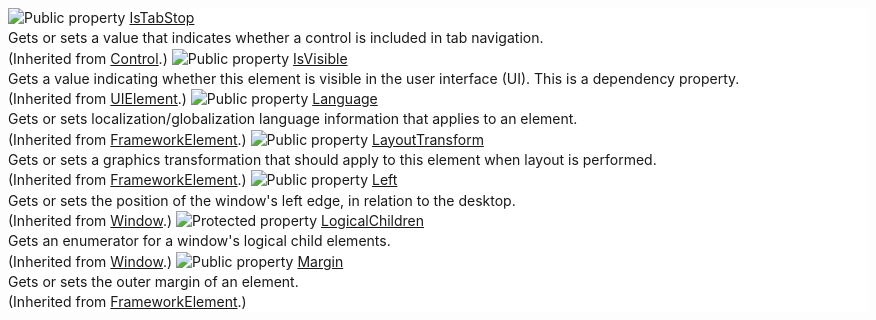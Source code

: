 <td><img src="https://msdn.microsoft.com/en-us/Dn736128.pubproperty(en-us,PandP.50).gif" title="Public property" /></td>
<td><a href="http://msdn.microsoft.com/en-us/library/ms592521">IsTabStop</a></td>
<td><div class="summary">
Gets or sets a value that indicates whether a control is included in tab navigation.
</div>
(Inherited from <a href="http://msdn.microsoft.com/en-us/library/ms609826">Control</a>.)</td>
</tr>
<tr class="odd">
<td><img src="https://msdn.microsoft.com/en-us/Dn736128.pubproperty(en-us,PandP.50).gif" title="Public property" /></td>
<td><a href="http://msdn.microsoft.com/en-us/library/ms588738">IsVisible</a></td>
<td><div class="summary">
Gets a value indicating whether this element is visible in the user interface (UI). This is a dependency property.
</div>
(Inherited from <a href="http://msdn.microsoft.com/en-us/library/ms590078">UIElement</a>.)</td>
</tr>
<tr class="even">
<td><img src="https://msdn.microsoft.com/en-us/Dn736128.pubproperty(en-us,PandP.50).gif" title="Public property" /></td>
<td><a href="http://msdn.microsoft.com/en-us/library/ms600886">Language</a></td>
<td><div class="summary">
Gets or sets localization/globalization language information that applies to an element.
</div>
(Inherited from <a href="http://msdn.microsoft.com/en-us/library/ms602714">FrameworkElement</a>.)</td>
</tr>
<tr class="odd">
<td><img src="https://msdn.microsoft.com/en-us/Dn736128.pubproperty(en-us,PandP.50).gif" title="Public property" /></td>
<td><a href="http://msdn.microsoft.com/en-us/library/ms600887">LayoutTransform</a></td>
<td><div class="summary">
Gets or sets a graphics transformation that should apply to this element when layout is performed.
</div>
(Inherited from <a href="http://msdn.microsoft.com/en-us/library/ms602714">FrameworkElement</a>.)</td>
</tr>
<tr class="even">
<td><img src="https://msdn.microsoft.com/en-us/Dn736128.pubproperty(en-us,PandP.50).gif" title="Public property" /></td>
<td><a href="http://msdn.microsoft.com/en-us/library/ms588780">Left</a></td>
<td><div class="summary">
Gets or sets the position of the window's left edge, in relation to the desktop.
</div>
(Inherited from <a href="http://msdn.microsoft.com/en-us/library/ms590112">Window</a>.)</td>
</tr>
<tr class="odd">
<td><img src="https://msdn.microsoft.com/en-us/Dn736128.protproperty(en-us,PandP.50).gif" title="Protected property" /></td>
<td><a href="http://msdn.microsoft.com/en-us/library/ms588781">LogicalChildren</a></td>
<td><div class="summary">
Gets an enumerator for a window's logical child elements.
</div>
(Inherited from <a href="http://msdn.microsoft.com/en-us/library/ms590112">Window</a>.)</td>
</tr>
<tr class="even">
<td><img src="https://msdn.microsoft.com/en-us/Dn736128.pubproperty(en-us,PandP.50).gif" title="Public property" /></td>
<td><a href="http://msdn.microsoft.com/en-us/library/ms600890">Margin</a></td>
<td><div class="summary">
Gets or sets the outer margin of an element.
</div>
(Inherited from <a href="http://msdn.microsoft.com/en-us/library/ms602714">FrameworkElement</a>.)</td>
</tr>